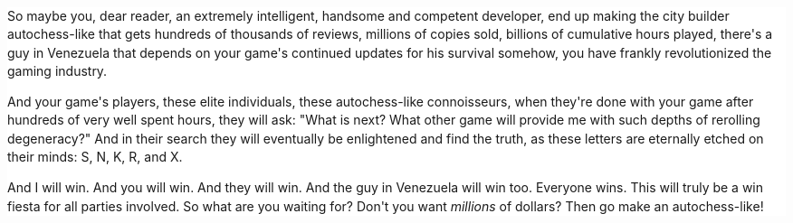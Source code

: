 So maybe you, dear reader, an extremely intelligent, handsome and competent developer, end up making the city builder autochess-like that gets hundreds of thousands of reviews, millions of copies sold, billions of
cumulative hours played, there's a guy in Venezuela that depends on your game's continued updates for his survival somehow, you have frankly revolutionized the gaming industry.

And your game's players, these elite individuals, these autochess-like connoisseurs, when they're done with your game after hundreds of very well spent hours, they will ask:
"What is next? What other game will provide me with such depths of rerolling degeneracy?" And in their search they will eventually be enlightened and find the truth, as these letters are eternally
etched on their minds: S, N, K, R, and X.

And I will win. And you will win. And they will win. And the guy in Venezuela will win too. Everyone wins. This will truly be a win fiesta for all parties involved. So what are you waiting for?
Don't you want *millions* of dollars? Then go make an autochess-like!
